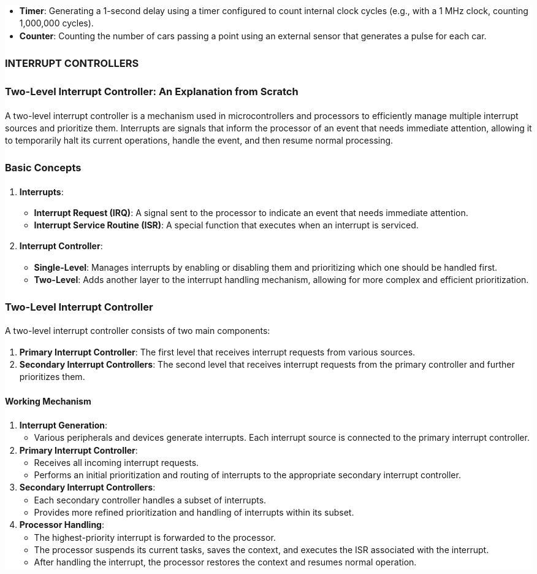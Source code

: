 - **Timer**: Generating a 1-second delay using a timer configured to count internal clock cycles (e.g., with a 1 MHz clock, counting 1,000,000 cycles).
- **Counter**: Counting the number of cars passing a point using an external sensor that generates a pulse for each car.

### INTERRUPT CONTROLLERS ###
### Two-Level Interrupt Controller: An Explanation from Scratch

A two-level interrupt controller is a mechanism used in microcontrollers and processors to efficiently manage multiple interrupt sources and prioritize them. Interrupts are signals that inform the processor of an event that needs immediate attention, allowing it to temporarily halt its current operations, handle the event, and then resume normal processing.

### Basic Concepts

1. **Interrupts**:
   - **Interrupt Request (IRQ)**: A signal sent to the processor to indicate an event that needs immediate attention.
   - **Interrupt Service Routine (ISR)**: A special function that executes when an interrupt is serviced.

2. **Interrupt Controller**:
   - **Single-Level**: Manages interrupts by enabling or disabling them and prioritizing which one should be handled first.
   - **Two-Level**: Adds another layer to the interrupt handling mechanism, allowing for more complex and efficient prioritization.

### Two-Level Interrupt Controller

A two-level interrupt controller consists of two main components:

1. **Primary Interrupt Controller**: The first level that receives interrupt requests from various sources.
2. **Secondary Interrupt Controllers**: The second level that receives interrupt requests from the primary controller and further prioritizes them.

#### Working Mechanism

1. **Interrupt Generation**:
   - Various peripherals and devices generate interrupts. Each interrupt source is connected to the primary interrupt controller.
2. **Primary Interrupt Controller**:
   - Receives all incoming interrupt requests.
   - Performs an initial prioritization and routing of interrupts to the appropriate secondary interrupt controller.
3. **Secondary Interrupt Controllers**:
   - Each secondary controller handles a subset of interrupts.
   - Provides more refined prioritization and handling of interrupts within its subset.
4. **Processor Handling**:
   - The highest-priority interrupt is forwarded to the processor.
   - The processor suspends its current tasks, saves the context, and executes the ISR associated with the interrupt.
   - After handling the interrupt, the processor restores the context and resumes normal operation.
